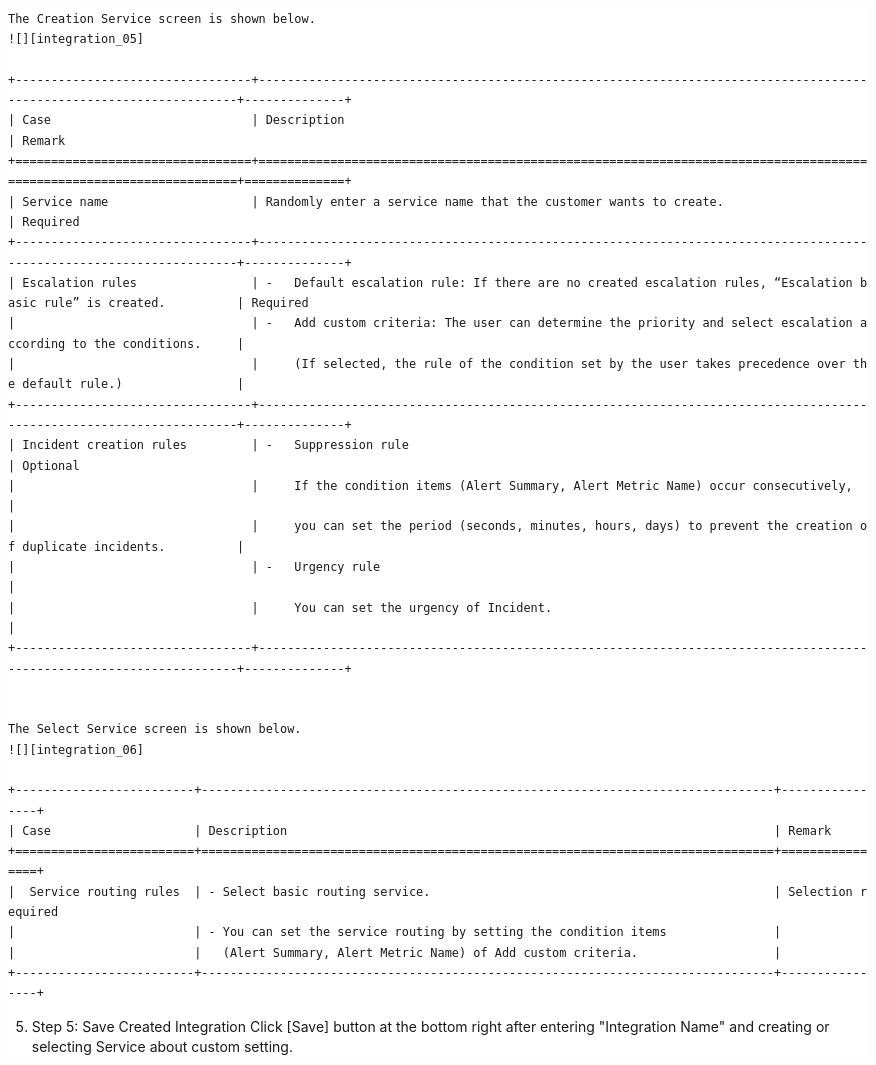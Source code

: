 
    The Creation Service screen is shown below.
    ![][integration_05]

    +---------------------------------+---------------------------------------------------------------------------------------------------------------------+--------------+
    | Case                            | Description                                                                                                         | Remark  
    +=================================+=====================================================================================================================+==============+
    | Service name                    | Randomly enter a service name that the customer wants to create.                                                    | Required
    +---------------------------------+---------------------------------------------------------------------------------------------------------------------+--------------+
    | Escalation rules                | -	Default escalation rule: If there are no created escalation rules, “Escalation basic rule” is created.          | Required
    |                                 | -	Add custom criteria: The user can determine the priority and select escalation according to the conditions.     |
    |                                 |     (If selected, the rule of the condition set by the user takes precedence over the default rule.)                |
    +---------------------------------+---------------------------------------------------------------------------------------------------------------------+--------------+
    | Incident creation rules         | -	Suppression rule                                                                                                | Optional
    |                                 |     If the condition items (Alert Summary, Alert Metric Name) occur consecutively,                                  |
    |                                 |     you can set the period (seconds, minutes, hours, days) to prevent the creation of duplicate incidents.          |
    |                                 | -	Urgency rule                                                                                                    |
    |                                 |     You can set the urgency of Incident.                                                                            |
    +---------------------------------+---------------------------------------------------------------------------------------------------------------------+--------------+


    The Select Service screen is shown below.
    ![][integration_06]

    +-------------------------+--------------------------------------------------------------------------------+----------------+
    | Case                    | Description                                                                    | Remark  
    +=========================+================================================================================+================+
    |  Service routing rules  | - Select basic routing service.                                                | Selection required
    |                         | - You can set the service routing by setting the condition items               |
    |                         |   (Alert Summary, Alert Metric Name) of Add custom criteria.                   |
    +-------------------------+--------------------------------------------------------------------------------+----------------+


5.  Step 5: Save Created Integration
    Click [Save] button at the bottom right after entering "Integration Name" and creating or selecting Service about custom setting.


[alertnow_default_1]: ./resource/bnr_integration_default_1_en@2x.png
[alertnow_default_2]: ./resource/bnr_integration_default_2_en@2x.png
[summary_1]: ./resource/bnr_alertnow_summary_01_en@2x.png
[incident_flow]: ./resource/bnr_map_alert_en@2x.png
[incident_1]:  ./resource/bnr_incident_01_en.png
[incident_2]:  ./resource/bnr_incident_02_en.png
[incident_3]:  ./resource/bnr_incident_03_en@2x.png
[incident_status_01]: ./resource/bnr_incident_status_01_en@2x.png
[incident_status_02]: ./resource/bnr_incident_status_02_en@2x.png  
[incident_status_03]: ./resource/bnr_incident_status_03_en@2x.png
[incident_search_01]: ./resource/bnr_incident_search_01_en@2x.png
[incident_search_02]: ./resource/bnr_incident_search_02_en@2x.png 
[incident_handling_01]:   ./resource/bnr_incident_handing_01_en@2x.png
[incident_handling_02]:   ./resource/bnr_incident_handing_02_en@2x.png
[incident_handling_03]:   ./resource/bnr_incident_handing_03_en@2x.png
[incident_handling_04]:   ./resource/bnr_incident_handing_04_en@2x.png
[incident_handling_05]:   ./resource/bnr_incident_handing_05_en@2x.png
[incident_handling_06]:   ./resource/bnr_incident_handing_06_en@2x.png
[incident_handling_07]:   ./resource/bnr_incident_handing_07_en@2x.png
[incident_handling_08]:   ./resource/bnr_incident_handing_08_en@2x.png
[incident_handling_09]:   ./resource/bnr_incident_handing_09_en@2x.png
[incident_handling_10]:   ./resource/bnr_incident_handing_10_en@2x.png
[incident_handling_11]:   ./resource/bnr_incident_handing_11_en@2x.png
[alert_01]:  ./resource/bnr_alert_01_en@2x.png
[alert_search_01]: ./resource/bnr_incident_search_01_en@2x.png
[alert_search_02]: ./resource/bnr_alert_search_02_en@2x.png
[alert_search_03]: ./resource/bnr_alert_search_03_en@2x.png
[alert_search_04]: ./resource/bnr_alert_search_04_en@2x.png
[alert_search_05]: ./resource/bnr_alert_search_05_en@2x.png
[alert_search_06]: ./resource/bnr_alert_search_06_en@2x.png
[alert_search_07]: ./resource/bnr_alert_search_07_en@2x.png
[alert_search_08]: ./resource/bnr_alert_search_08_en@2x.png
[service_case1_01]: ./resource/bnr_service_case1_01_en@2x.png
[service_case1_02]: ./resource/bnr_service_case1_02_en@2x.png
[service_case1_03]: ./resource/bnr_service_case1_03_en@2x.png
[service_case1_05]: ./resource/bnr_service_case1_05_en@2x.png
[service_case2_01]: ./resource/bnr_service_case2_01_en@2x.png
[1.1_step3]: ./resource/1.1_step3.png
[service_case2_03]: ./resource/bnr_service_case2_03_en.png
[service_case2_04]: ./resource/bnr_service_case2_04_en@2x.png
[service_case2_05]: ./resource/bnr_service_case2_05_en@2x.png
[service_case2_04_AWS]: ./resource/bnr_service_case2_aws_demo_en@2x.png
[escalation_case1_01]: ./resource/bnr_escalation_case1_01_en@2x.png
[escalation_case1_02]: ./resource/bnr_escalation_case1_02_en@2x.png
[escalation_case1_03]: ./resource/bnr_escalation_case1_03_en@2x.png
[escalation_case1_03_1]: ./resource/bnr_escalation_case1_03_1_en.png
[escalation_case1_04]: ./resource/bnr_escalation_case1_04_en@2x.png
[escalation_case2_01]: ./resource/bnr_service_case1_01_en@2x.png
[escalation_case2_02]: ./resource/bnr_service_case1_02_en@2x.png
[escalation_case2_03]: ./resource/bnr_service_case1_03_en@2x.png
[escalation_case3_01]: ./resource/bnr_service_case2_01_en@2x.png
[escalation_case3_02]: ./resource/bnr_service_case2_02_en@2x.png
[escalation_case3_03]: ./resource/bnr_service_case2_03_en.png
[escalation_case3_04]: ./resource/bnr_escalation_case3_04_en@2x.png
[integration_01]: ./resource/bnr_service_case2_01_en@2x.png
[integration_02]: ./resource/bnr_service_case2_02_en@2x.png
[integration_03]: ./resource/bnr_service_case2_03_en.png
[integration_04]: ./resource/bnr_service_case2_04_en@2x.png
[integration_04_AWS]: ./resource/bnr_service_case2_aws_demo_en@2x.png
[integration_05]: ./resource/bnr_service_case2_05_en@2x.png
[integration_06]: ./resource/bnr_integration_06_en@2x.png
[integration_07]: ./resource/bnr_integration_07_en@2x.png
[integration_aws_01]: ./resource/bnr_integration_aws_01@2x.jpg
[integration_aws_02]: ./resource/bnr_integration_aws_02@2x.jpg
[integration_aws_03]: ./resource/bnr_integration_aws_03.png
[integration_aws_04]: ./resource/bnr_integration_aws_04_en.png
[integration_aws_05]: ./resource/bnr_integration_aws_05@2x.png
[integration_aws_06]: ./resource/bnr_integration_aws_06@2x.png
[integration_ec2_01]: ./resource/bnr_integration_ec2_01@2x.jpg
[integration_ec2_02]: ./resource/bnr_integration_ec2_02@2x.jpg
[integration_ec2_03]: ./resource/bnr_integration_ec2_03@2x.jpg
[integration_ec2_04]: ./resource/bnr_integration_ec2_04@2x.jpg
[integration_autoclosing_01]: ./resource/bnr_incident_01_en.png
[integration_autoclosing_02]: ./resource/bnr_integration_autoclosing_02_en.png
[integration_autoclosing_03]: ./resource/bnr_integration_autoclosing_03_en.png
[integration_autoclosing_04]: ./resource/bnr_integration_autoclosing_04_en.png
[integration_autoclosing_05]: ./resource/bnr_integration_autoclosing_05_en.png
[integration_autoclosing_06]: ./resource/bnr_integration_autoclosing_06_en.png
[integration_autoclosing_07]: ./resource/bnr_integration_autoclosing_07_en.png
[extension_slack_01]: ./resource/bnr_extension_01_en@2x.png
[extension_slack_02]: ./resource/bnr_extension_02_en@2x.png
[extension_slack_03]: ./resource/bnr_extension_03_en@2x.png
[extension_slack_04]: ./resource/bnr_extension_04_en@2x.png
[extension_slack_05]: ./resource/bnr_extension_05_en.png
[extension_slack_06]: ./resource/bnr_extension_06_en.png
[extension_slack_07]: ./resource/bnr_extension_07_en@2x.png 
[extension_slack_08]: ./resource/bnr_extension_08_en@2x.png
[personal_setting_01]: ./resource/bnr_personal_setting_01_en@2x.png
[personal_setting_02]: ./resource/bnr_personal_setting_02_en@2x.png
[personal_setting_03]: ./resource/bnr_personal_setting_03_en@2x.png
[alertnow_summary_image]: ./resource/alertnow_summary_image_en@2x.png
[create_integration]: ./resource/create_integration_en.png
[aws_dashboard]: ./resource/aws_dashboard_en.png
[aws_make_topic]: ./resource/aws_make_topic_en.png
[aws_create_topic]: ./resource/aws_create_topic_en.png
[aws_new_subscribe]: ./resource/aws_new_subscribe_en.png
[aws_subscribe_confirm_before]: ./resource/aws_subscribe_confirm_before_en.png
[aws_subscribe_confirm_after]: ./resource/aws_subscribe_confirm_after_en.png
[aws_make_subscribe]: ./resource/aws_create_subscription_en.png
[aws_select_ec2_service]: ./resource/aws_select_ec2_service_en.png
[aws_instance_list]: ./resource/aws_instance_list_en@2x.png
[aws_select_instance]: ./resource/aws_select_instance_en.png
[aws_make_alert_click]: ./resource/aws_make_alert_click_en.png
[aws_alert_make_screen]: ./resource/aws_alert_make_screen_en.png
[alertnow_incident_screen]: ./resource/alertnow_incident_screen_en@2x.png
[alertnow_alert_screen]: ./resource/alertnow_alert_screen_en@2x.png
[service_rule_make]: ./resource/service_rule_make_en@2x.png
[service_incident_publish_rule]: ./resource/service_incident_publish_rule_en@2x.png
[service_incident_publish_rule_make]: ./resource/service_incident_publish_rule_make_en@2x.png
[service_incident_rule_make_list]: ./resource/service_incident_rule_make_list_en@2x.png
[service_incident_tab_click]: ./resource/service_rule_make_en@2x.png
[service_urgency]: ./resource/service_urgency_en@2x.png
[service_user_condifion_add]: ./resource/service_user_condition_add_en@2x.png
[service_screen]: ./resource/service_screen_en.png
[service_screen_normal]: ./resource/service_screen_normal_en.png
[service_create_screen]: ./resource/service_create_screen_en@2x.png
[service_screen_under_tab]: ./resource/service_screen_under_tab_en@2x.png
[integration_make]: ./resource/integration_make_en.png
[integration_make_select_service]: ./resource/integration_make_select_service_en.png
[integration_make_done]: ./resource/integration_make_done_en.png
[service_tab_created_escalation]: ./resource/service_tab_created_escalation_en.png
[escalation_rule_setted_local]: ./resource/escalation_rule_setted_local_en.png
[escalation_rule_setted]: ./resource/escalation_rule_setted_en.png
[escalation_rule_setted_metric]: ./resource/escalation_rule_setted_metric_en.png
[diagram_service_admin]:     ./resource/diagram_service_admin_en@2x.png
[diagram_service_manager]:   ./resource/diagram_service_manager_en@2x.png
[diagram_service_responder]: ./resource/diagram_service_responder_en@2x.png
[diagram_service_reference]: ./resource/diagram_service_reference_en@2x.png
[permission_gram]: ./resource/permission_gram_en@2x.png
[btn_edit]: ./resource/btn_edit@2x.png
[escalation_responder]: ./resource/escalation_responder_en.png
[escalation_set_policy]: ./resource/escalation_set_policy_en@2x.png
[escalation_set_repeat]: ./resource/escalation_set_repeat_en@2x.png
[escalation_set_previous_responder]: ./resource/escalation_set_previous_responder_en.png
[escalation_set_final_notice]: ./resource/escalation_set_final_notice_en@2x.png
[escalation_screen]: ./resource/escalation_screen@2x.png
[escalation_repeat_times]: ./resource/escalation_repeat_times@2x.png
[personal_setting_screen]: ./resource/personal_setting_screen_en@2x.png
[personal_setting_edit_timezone]: ./resource/personal_setting_edit_timezone_en@2x.png
[personal_setting_select_timezone]: ./resource/personal_setting_select_timezone_en@2x.png
[personal_setting_max_contact]: ./resource/personal_setting_max_contact_en@2x.png
[metric_json]: ./resource/metric_json.png
[incident_manual]: ./resource/incident_manual_en.png
[incident_manual_screen]: ./resource/incident_manual_screen_en.png
[incident_manual_alert]: ./resource/incident_manual_alert_en.png
[incident_manual_popup]: ./resource/incident_manual_popup_en.png
[1.3.1_step2_alert_classic_screen]: ./resource/1.3.1_step2_alert_classic_screen.png
[1.3.1_step3]: ./resource/1.3.1_step3.png
[1.3.1_step4_add_rule]: ./resource/1.3.1_step4_add_rule.png
[1.3.1_step4_add_rule_2]: ./resource/1.3.1_step4_add_rule_2.png
[1.4.1_step2_alert_screen]: ./resource/1.4.1_step2_alert_screen.png
[1.4.1_step3]: ./resource/1.4.1_step3.png
[1.4.1_step4]: ./resource/1.4.1_step4.png
[1.4.1_step5_webhook]: ./resource/1.4.1_step5_webhook.png